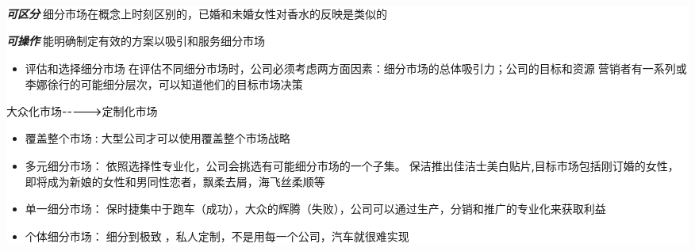 ***可区分*** 细分市场在概念上时刻区别的，已婚和未婚女性对香水的反映是类似的

***可操作*** 能明确制定有效的方案以吸引和服务细分市场


* 评估和选择细分市场
在评估不同细分市场时，公司必须考虑两方面因素：细分市场的总体吸引力；公司的目标和资源
营销者有一系列或李娜徐行的可能细分层次，可以知道他们的目标市场决策

大众化市场----->定制化市场

- 覆盖整个市场 : 大型公司才可以使用覆盖整个市场战略
- 多元细分市场： 依照选择性专业化，公司会挑选有可能细分市场的一个子集。
保洁推出佳洁士美白贴片,目标市场包括刚订婚的女性，即将成为新娘的女性和男同性恋者，飘柔去屑，海飞丝柔顺等

- 单一细分市场： 保时捷集中于跑车（成功），大众的辉腾（失败），公司可以通过生产，分销和推广的专业化来获取利益
- 个体细分市场： 细分到极致 ，私人定制，不是用每一个公司，汽车就很难实现
